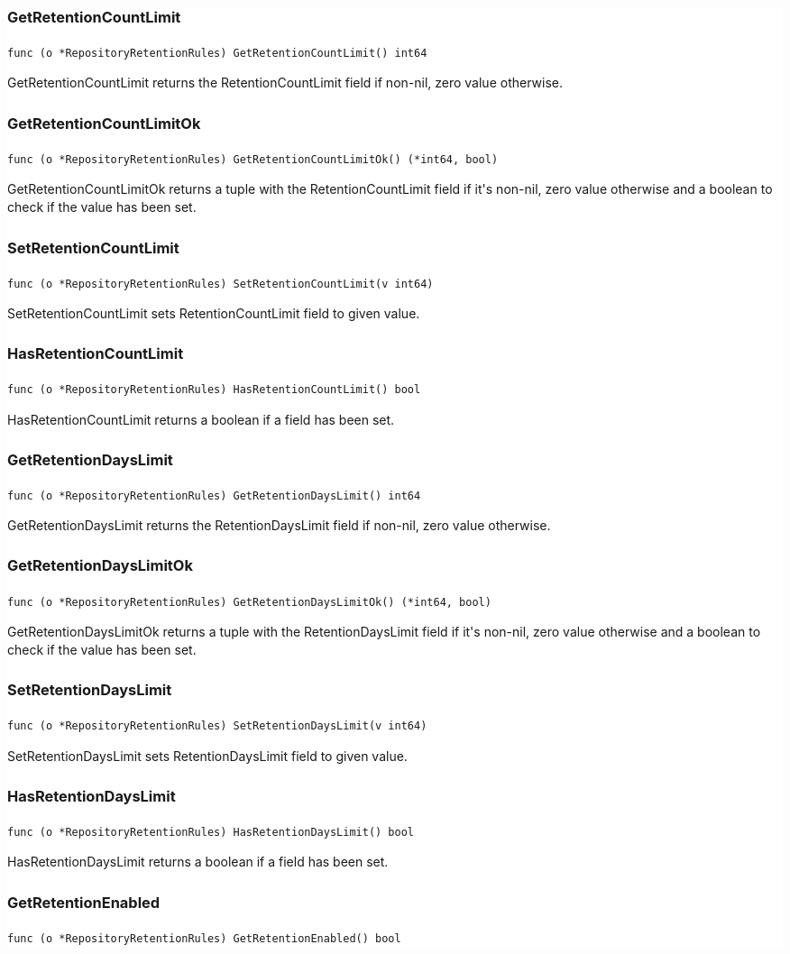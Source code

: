 ### GetRetentionCountLimit

`func (o *RepositoryRetentionRules) GetRetentionCountLimit() int64`

GetRetentionCountLimit returns the RetentionCountLimit field if non-nil, zero value otherwise.

### GetRetentionCountLimitOk

`func (o *RepositoryRetentionRules) GetRetentionCountLimitOk() (*int64, bool)`

GetRetentionCountLimitOk returns a tuple with the RetentionCountLimit field if it's non-nil, zero value otherwise
and a boolean to check if the value has been set.

### SetRetentionCountLimit

`func (o *RepositoryRetentionRules) SetRetentionCountLimit(v int64)`

SetRetentionCountLimit sets RetentionCountLimit field to given value.

### HasRetentionCountLimit

`func (o *RepositoryRetentionRules) HasRetentionCountLimit() bool`

HasRetentionCountLimit returns a boolean if a field has been set.

### GetRetentionDaysLimit

`func (o *RepositoryRetentionRules) GetRetentionDaysLimit() int64`

GetRetentionDaysLimit returns the RetentionDaysLimit field if non-nil, zero value otherwise.

### GetRetentionDaysLimitOk

`func (o *RepositoryRetentionRules) GetRetentionDaysLimitOk() (*int64, bool)`

GetRetentionDaysLimitOk returns a tuple with the RetentionDaysLimit field if it's non-nil, zero value otherwise
and a boolean to check if the value has been set.

### SetRetentionDaysLimit

`func (o *RepositoryRetentionRules) SetRetentionDaysLimit(v int64)`

SetRetentionDaysLimit sets RetentionDaysLimit field to given value.

### HasRetentionDaysLimit

`func (o *RepositoryRetentionRules) HasRetentionDaysLimit() bool`

HasRetentionDaysLimit returns a boolean if a field has been set.

### GetRetentionEnabled

`func (o *RepositoryRetentionRules) GetRetentionEnabled() bool`
